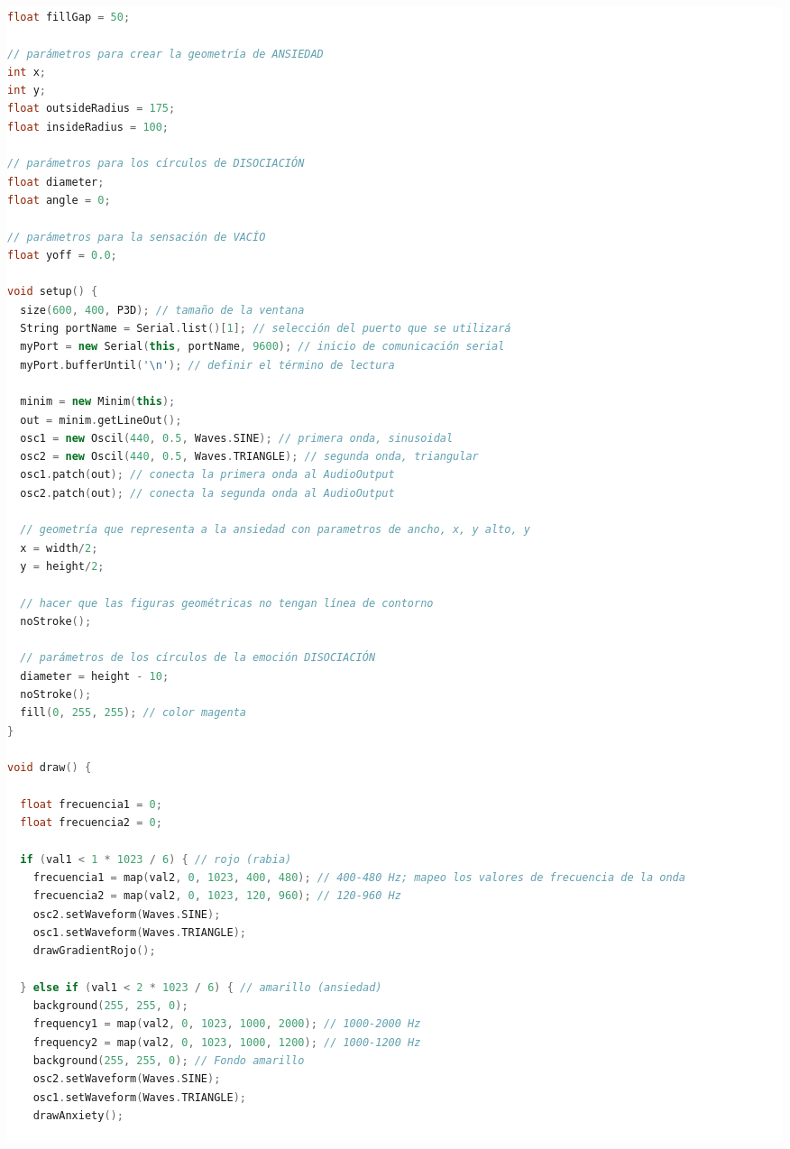 ```C++
float fillGap = 50;

// parámetros para crear la geometría de ANSIEDAD
int x;
int y;
float outsideRadius = 175;
float insideRadius = 100;

// parámetros para los círculos de DISOCIACIÓN
float diameter;
float angle = 0;

// parámetros para la sensación de VACÍO
float yoff = 0.0;

void setup() {
  size(600, 400, P3D); // tamaño de la ventana
  String portName = Serial.list()[1]; // selección del puerto que se utilizará
  myPort = new Serial(this, portName, 9600); // inicio de comunicación serial
  myPort.bufferUntil('\n'); // definir el término de lectura

  minim = new Minim(this);
  out = minim.getLineOut();
  osc1 = new Oscil(440, 0.5, Waves.SINE); // primera onda, sinusoidal
  osc2 = new Oscil(440, 0.5, Waves.TRIANGLE); // segunda onda, triangular
  osc1.patch(out); // conecta la primera onda al AudioOutput
  osc2.patch(out); // conecta la segunda onda al AudioOutput
  
  // geometría que representa a la ansiedad con parametros de ancho, x, y alto, y
  x = width/2;
  y = height/2;
  
  // hacer que las figuras geométricas no tengan línea de contorno
  noStroke();
  
  // parámetros de los círculos de la emoción DISOCIACIÓN
  diameter = height - 10;
  noStroke();
  fill(0, 255, 255); // color magenta
}

void draw() {

  float frecuencia1 = 0;
  float frecuencia2 = 0;

  if (val1 < 1 * 1023 / 6) { // rojo (rabia)
    frecuencia1 = map(val2, 0, 1023, 400, 480); // 400-480 Hz; mapeo los valores de frecuencia de la onda
    frecuencia2 = map(val2, 0, 1023, 120, 960); // 120-960 Hz
    osc2.setWaveform(Waves.SINE);
    osc1.setWaveform(Waves.TRIANGLE);
    drawGradientRojo();
    
  } else if (val1 < 2 * 1023 / 6) { // amarillo (ansiedad)
    background(255, 255, 0);
    frequency1 = map(val2, 0, 1023, 1000, 2000); // 1000-2000 Hz
    frequency2 = map(val2, 0, 1023, 1000, 1200); // 1000-1200 Hz
    background(255, 255, 0); // Fondo amarillo
    osc2.setWaveform(Waves.SINE);
    osc1.setWaveform(Waves.TRIANGLE);
    drawAnxiety();
    
```